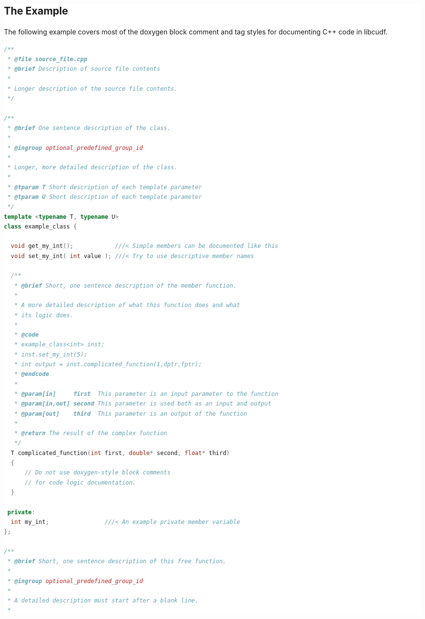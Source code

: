## The Example

The following example covers most of the doxygen block comment and tag styles
for documenting C++ code in libcudf.

```c++
/**
 * @file source_file.cpp
 * @brief Description of source file contents
 *
 * Longer description of the source file contents.
 */

/**
 * @brief One sentence description of the class.
 *
 * @ingroup optional_predefined_group_id
 *
 * Longer, more detailed description of the class.
 *
 * @tparam T Short description of each template parameter
 * @tparam U Short description of each template parameter
 */
template <typename T, typename U>
class example_class {

  void get_my_int();            ///< Simple members can be documented like this
  void set_my_int( int value ); ///< Try to use descriptive member names

  /**
   * @brief Short, one sentence description of the member function.
   *
   * A more detailed description of what this function does and what
   * its logic does.
   *
   * @code
   * example_class<int> inst;
   * inst.set_my_int(5);
   * int output = inst.complicated_function(1,dptr,fptr);
   * @endcode
   *
   * @param[in]     first  This parameter is an input parameter to the function
   * @param[in,out] second This parameter is used both as an input and output
   * @param[out]    third  This parameter is an output of the function
   *
   * @return The result of the complex function
   */
  T complicated_function(int first, double* second, float* third)
  {
      // Do not use doxygen-style block comments
      // for code logic documentation.
  }

 private:
  int my_int;                ///< An example private member variable
};

/**
 * @brief Short, one sentence description of this free function.
 *
 * @ingroup optional_predefined_group_id
 *
 * A detailed description must start after a blank line.
 *
```